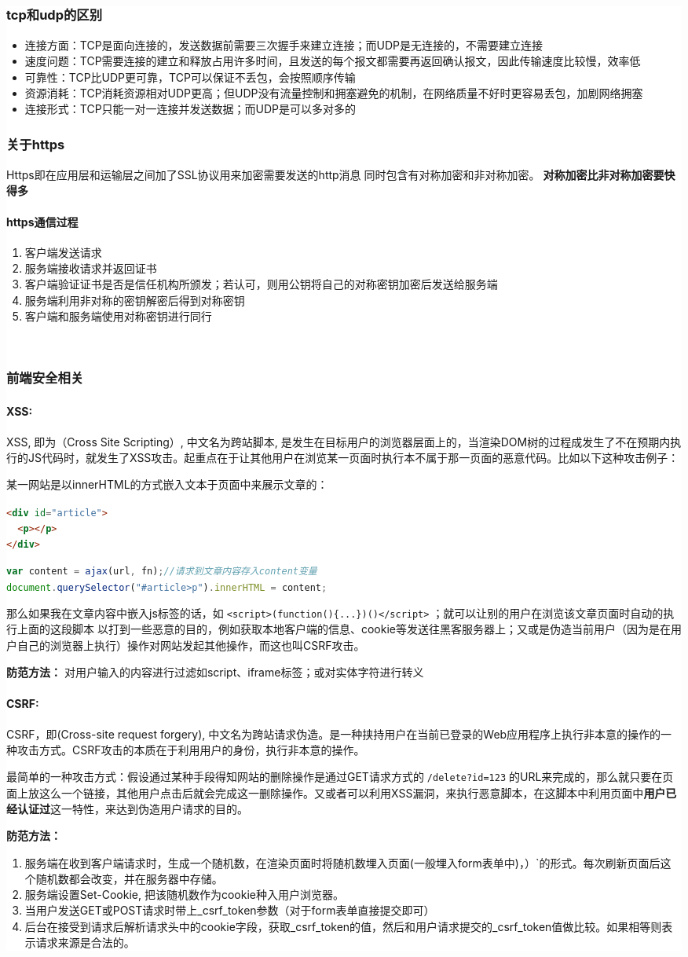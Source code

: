 ### tcp和udp的区别
- 连接方面：TCP是面向连接的，发送数据前需要三次握手来建立连接；而UDP是无连接的，不需要建立连接
- 速度问题：TCP需要连接的建立和释放占用许多时间，且发送的每个报文都需要再返回确认报文，因此传输速度比较慢，效率低
- 可靠性：TCP比UDP更可靠，TCP可以保证不丢包，会按照顺序传输
- 资源消耗：TCP消耗资源相对UDP更高；但UDP没有流量控制和拥塞避免的机制，在网络质量不好时更容易丢包，加剧网络拥塞
- 连接形式：TCP只能一对一连接并发送数据；而UDP是可以多对多的

### 关于https
Https即在应用层和运输层之间加了SSL协议用来加密需要发送的http消息
同时包含有对称加密和非对称加密。 **对称加密比非对称加密要快得多**
#### https通信过程
1. 客户端发送请求
2. 服务端接收请求并返回证书
3. 客户端验证证书是否是信任机构所颁发；若认可，则用公钥将自己的对称密钥加密后发送给服务端
4. 服务端利用非对称的密钥解密后得到对称密钥
5. 客户端和服务端使用对称密钥进行同行

<br/>

### 前端安全相关

#### XSS:

XSS, 即为（Cross Site Scripting）, 中文名为跨站脚本, 是发生在目标用户的浏览器层面上的，当渲染DOM树的过程成发生了不在预期内执行的JS代码时，就发生了XSS攻击。起重点在于让其他用户在浏览某一页面时执行本不属于那一页面的恶意代码。比如以下这种攻击例子：

某一网站是以innerHTML的方式嵌入文本于页面中来展示文章的：
```html
<div id="article">
  <p></p>
</div>
```
```javascript
var content = ajax(url, fn);//请求到文章内容存入content变量
document.querySelector("#article>p").innerHTML = content;
```

那么如果我在文章内容中嵌入js标签的话，如 ``<script>(function(){...})()</script>`` ；就可以让别的用户在浏览该文章页面时自动的执行上面的这段脚本 以打到一些恶意的目的，例如获取本地客户端的信息、cookie等发送往黑客服务器上；又或是伪造当前用户（因为是在用户自己的浏览器上执行）操作对网站发起其他操作，而这也叫CSRF攻击。

**防范方法：** 对用户输入的内容进行过滤如script、iframe标签；或对实体字符进行转义

#### CSRF:

CSRF，即(Cross-site request forgery), 中文名为跨站请求伪造。是一种挟持用户在当前已登录的Web应用程序上执行非本意的操作的一种攻击方式。CSRF攻击的本质在于利用用户的身份，执行非本意的操作。

最简单的一种攻击方式：假设通过某种手段得知网站的删除操作是通过GET请求方式的 ``/delete?id=123`` 的URL来完成的，那么就只要在页面上放这么一个链接，其他用户点击后就会完成这一删除操作。又或者可以利用XSS漏洞，来执行恶意脚本，在这脚本中利用页面中**用户已经认证过**这一特性，来达到伪造用户请求的目的。

**防范方法：** 
1. 服务端在收到客户端请求时，生成一个随机数，在渲染页面时将随机数埋入页面(一般埋入form表单中)，<input type="hidden" name="_csrf_token" value="xxxx">）`的形式。每次刷新页面后这个随机数都会改变，并在服务器中存储。
2. 服务端设置Set-Cookie, 把该随机数作为cookie种入用户浏览器。
3. 当用户发送GET或POST请求时带上_csrf_token参数（对于form表单直接提交即可）
4. 后台在接受到请求后解析请求头中的cookie字段，获取_csrf_token的值，然后和用户请求提交的_csrf_token值做比较。如果相等则表示请求来源是合法的。
